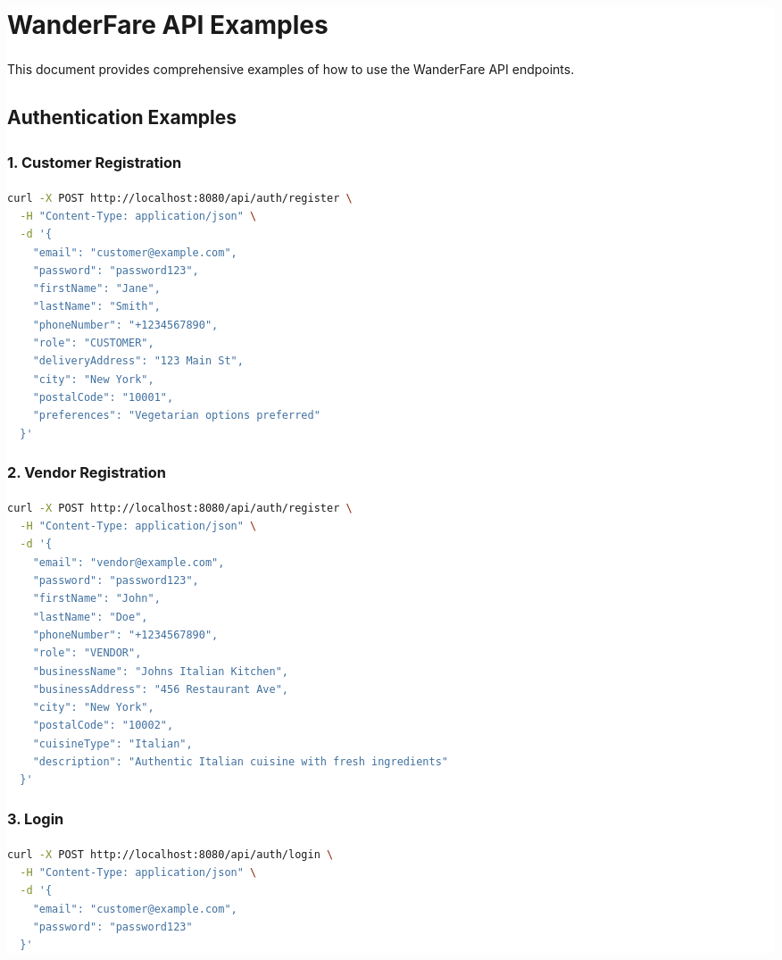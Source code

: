 # WanderFare API Examples

This document provides comprehensive examples of how to use the WanderFare API endpoints.

## Authentication Examples

### 1. Customer Registration
```bash
curl -X POST http://localhost:8080/api/auth/register \
  -H "Content-Type: application/json" \
  -d '{
    "email": "customer@example.com",
    "password": "password123",
    "firstName": "Jane",
    "lastName": "Smith",
    "phoneNumber": "+1234567890",
    "role": "CUSTOMER",
    "deliveryAddress": "123 Main St",
    "city": "New York",
    "postalCode": "10001",
    "preferences": "Vegetarian options preferred"
  }'
```

### 2. Vendor Registration
```bash
curl -X POST http://localhost:8080/api/auth/register \
  -H "Content-Type: application/json" \
  -d '{
    "email": "vendor@example.com",
    "password": "password123",
    "firstName": "John",
    "lastName": "Doe",
    "phoneNumber": "+1234567890",
    "role": "VENDOR",
    "businessName": "Johns Italian Kitchen",
    "businessAddress": "456 Restaurant Ave",
    "city": "New York",
    "postalCode": "10002",
    "cuisineType": "Italian",
    "description": "Authentic Italian cuisine with fresh ingredients"
  }'
```

### 3. Login
```bash
curl -X POST http://localhost:8080/api/auth/login \
  -H "Content-Type: application/json" \
  -d '{
    "email": "customer@example.com",
    "password": "password123"
  }'
```
